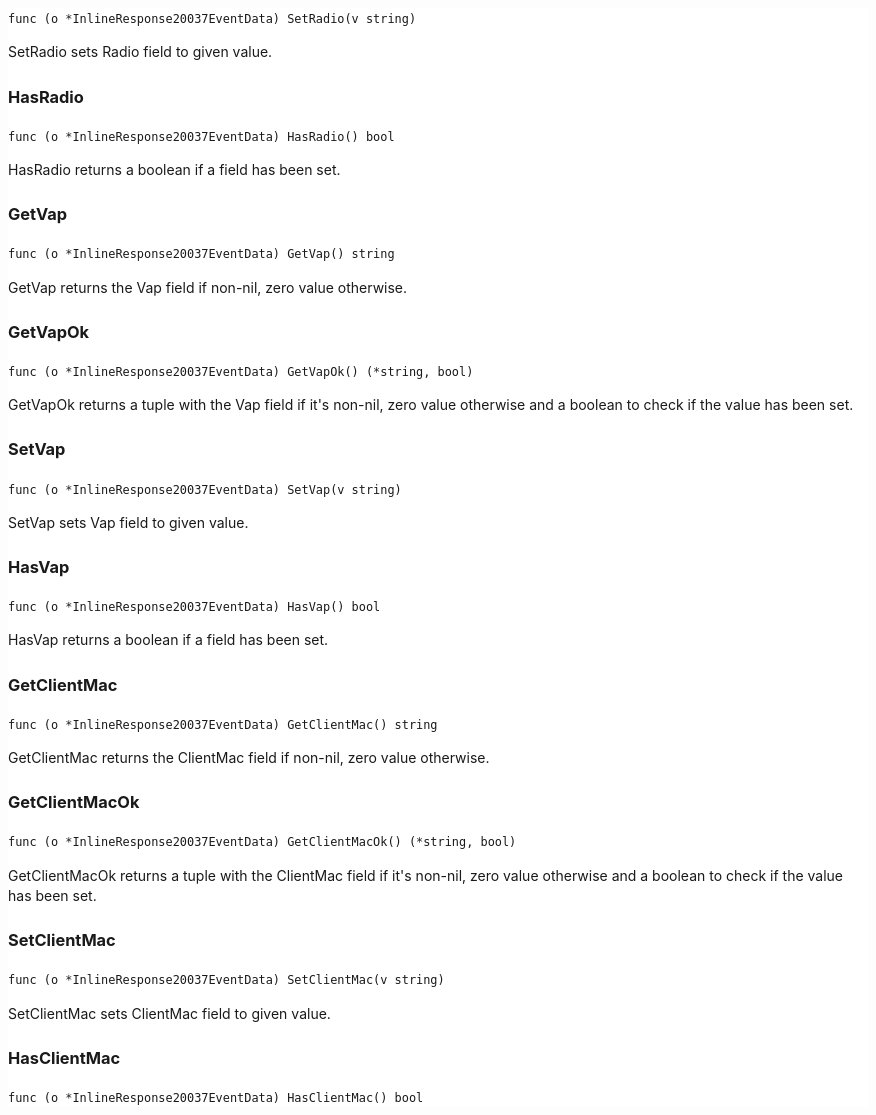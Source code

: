`func (o *InlineResponse20037EventData) SetRadio(v string)`

SetRadio sets Radio field to given value.

### HasRadio

`func (o *InlineResponse20037EventData) HasRadio() bool`

HasRadio returns a boolean if a field has been set.

### GetVap

`func (o *InlineResponse20037EventData) GetVap() string`

GetVap returns the Vap field if non-nil, zero value otherwise.

### GetVapOk

`func (o *InlineResponse20037EventData) GetVapOk() (*string, bool)`

GetVapOk returns a tuple with the Vap field if it's non-nil, zero value otherwise
and a boolean to check if the value has been set.

### SetVap

`func (o *InlineResponse20037EventData) SetVap(v string)`

SetVap sets Vap field to given value.

### HasVap

`func (o *InlineResponse20037EventData) HasVap() bool`

HasVap returns a boolean if a field has been set.

### GetClientMac

`func (o *InlineResponse20037EventData) GetClientMac() string`

GetClientMac returns the ClientMac field if non-nil, zero value otherwise.

### GetClientMacOk

`func (o *InlineResponse20037EventData) GetClientMacOk() (*string, bool)`

GetClientMacOk returns a tuple with the ClientMac field if it's non-nil, zero value otherwise
and a boolean to check if the value has been set.

### SetClientMac

`func (o *InlineResponse20037EventData) SetClientMac(v string)`

SetClientMac sets ClientMac field to given value.

### HasClientMac

`func (o *InlineResponse20037EventData) HasClientMac() bool`
